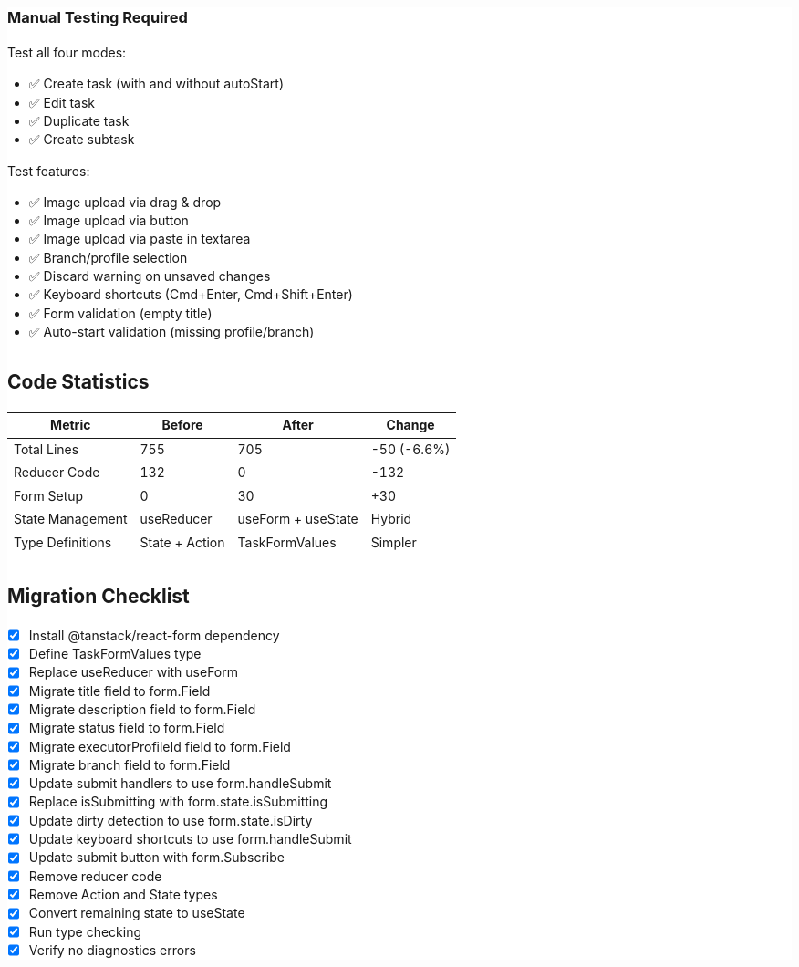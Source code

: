 ### Manual Testing Required

Test all four modes:
- ✅ Create task (with and without autoStart)
- ✅ Edit task
- ✅ Duplicate task
- ✅ Create subtask

Test features:
- ✅ Image upload via drag & drop
- ✅ Image upload via button
- ✅ Image upload via paste in textarea
- ✅ Branch/profile selection
- ✅ Discard warning on unsaved changes
- ✅ Keyboard shortcuts (Cmd+Enter, Cmd+Shift+Enter)
- ✅ Form validation (empty title)
- ✅ Auto-start validation (missing profile/branch)

## Code Statistics

| Metric | Before | After | Change |
|--------|--------|-------|--------|
| Total Lines | 755 | 705 | -50 (-6.6%) |
| Reducer Code | 132 | 0 | -132 |
| Form Setup | 0 | 30 | +30 |
| State Management | useReducer | useForm + useState | Hybrid |
| Type Definitions | State + Action | TaskFormValues | Simpler |

## Migration Checklist

- [x] Install @tanstack/react-form dependency
- [x] Define TaskFormValues type
- [x] Replace useReducer with useForm
- [x] Migrate title field to form.Field
- [x] Migrate description field to form.Field
- [x] Migrate status field to form.Field
- [x] Migrate executorProfileId field to form.Field
- [x] Migrate branch field to form.Field
- [x] Update submit handlers to use form.handleSubmit
- [x] Replace isSubmitting with form.state.isSubmitting
- [x] Update dirty detection to use form.state.isDirty
- [x] Update keyboard shortcuts to use form.handleSubmit
- [x] Update submit button with form.Subscribe
- [x] Remove reducer code
- [x] Remove Action and State types
- [x] Convert remaining state to useState
- [x] Run type checking
- [x] Verify no diagnostics errors
